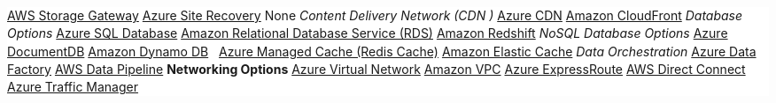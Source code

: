 <td><a href="http://aws.amazon.com/storagegateway/" target="_blank" rel="noopener">AWS Storage Gateway</a></td>
</tr>
<tr class="tblRow">
<th></th>
<td><a href="http://azure.microsoft.com/en-us/services/site-recovery/" target="_blank" rel="noopener">Azure Site Recovery</a></td>
<td>None</td>
</tr>
<tr class="tblEven">
<th><em>Content Delivery Network (CDN )</em></th>
<td><a href="http://azure.microsoft.com/en-us/services/cdn/" target="_blank" rel="noopener">Azure CDN</a></td>
<td><a href="http://aws.amazon.com/cloudfront/" target="_blank" rel="noopener">Amazon CloudFront</a></td>
</tr>
<tr class="tblRow">
<th><em>Database Options</em></th>
<td rowspan="1"><a href="http://azure.microsoft.com/en-us/services/sql-database/" target="_blank" rel="noopener">Azure SQL Database</a></td>
<td><a href="http://aws.amazon.com/rds/" target="_blank" rel="noopener">Amazon Relational Database Service (RDS)</a>
<a href="http://azure.microsoft.com/en-us/documentation/articles/storage-import-export-service/" target="_blank" rel="noopener">Amazon Redshift</a></td>
</tr>
<tr class="tblEven">
<th><em>NoSQL Database Options</em></th>
<td><a href="http://azure.microsoft.com/en-us/services/documentdb/" target="_blank" rel="noopener">Azure DocumentDB</a></td>
<td><a href="http://aws.amazon.com/dynamodb/" target="_blank" rel="noopener">Amazon Dynamo DB</a></td>
</tr>
<tr class="tblRow">
<th><em> </em></th>
<td><a href="http://azure.microsoft.com/en-us/services/cache/" target="_blank" rel="noopener">Azure Managed Cache (Redis Cache)</a></td>
<td><a href="http://aws.amazon.com/elasticache/" target="_blank" rel="noopener">Amazon Elastic Cache</a></td>
</tr>
<tr class="tblEven">
<th><em>Data Orchestration</em></th>
<td><a href="http://azure.microsoft.com/en-us/services/data-factory/" target="_blank" rel="noopener">Azure Data Factory</a></td>
<td><a href="http://aws.amazon.com/datapipeline/" target="_blank" rel="noopener">AWS Data Pipeline</a></td>
</tr>
<tr class="tblRow">
<th><strong>Networking Options</strong></th>
<td><a href="http://azure.microsoft.com/en-us/services/virtual-network/" target="_blank" rel="noopener">Azure Virtual Network</a></td>
<td><a href="http://aws.amazon.com/vpc/" target="_blank" rel="noopener">Amazon VPC</a></td>
</tr>
<tr class="tblEven">
<th></th>
<td><a href="http://azure.microsoft.com/en-us/services/expressroute/" target="_blank" rel="noopener">Azure ExpressRoute</a></td>
<td><a href="http://aws.amazon.com/directconnect/" target="_blank" rel="noopener">AWS Direct Connect</a></td>
</tr>
<tr class="tblRow">
<th></th>
<td><a href="http://azure.microsoft.com/en-us/services/traffic-manager/" target="_blank" rel="noopener">Azure Traffic Manager</a></td>